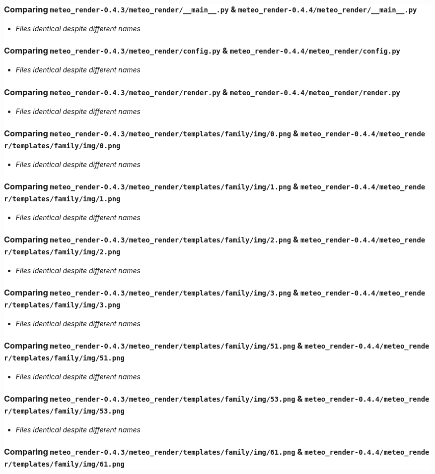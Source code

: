 ### Comparing `meteo_render-0.4.3/meteo_render/__main__.py` & `meteo_render-0.4.4/meteo_render/__main__.py`

 * *Files identical despite different names*

### Comparing `meteo_render-0.4.3/meteo_render/config.py` & `meteo_render-0.4.4/meteo_render/config.py`

 * *Files identical despite different names*

### Comparing `meteo_render-0.4.3/meteo_render/render.py` & `meteo_render-0.4.4/meteo_render/render.py`

 * *Files identical despite different names*

### Comparing `meteo_render-0.4.3/meteo_render/templates/family/img/0.png` & `meteo_render-0.4.4/meteo_render/templates/family/img/0.png`

 * *Files identical despite different names*

### Comparing `meteo_render-0.4.3/meteo_render/templates/family/img/1.png` & `meteo_render-0.4.4/meteo_render/templates/family/img/1.png`

 * *Files identical despite different names*

### Comparing `meteo_render-0.4.3/meteo_render/templates/family/img/2.png` & `meteo_render-0.4.4/meteo_render/templates/family/img/2.png`

 * *Files identical despite different names*

### Comparing `meteo_render-0.4.3/meteo_render/templates/family/img/3.png` & `meteo_render-0.4.4/meteo_render/templates/family/img/3.png`

 * *Files identical despite different names*

### Comparing `meteo_render-0.4.3/meteo_render/templates/family/img/51.png` & `meteo_render-0.4.4/meteo_render/templates/family/img/51.png`

 * *Files identical despite different names*

### Comparing `meteo_render-0.4.3/meteo_render/templates/family/img/53.png` & `meteo_render-0.4.4/meteo_render/templates/family/img/53.png`

 * *Files identical despite different names*

### Comparing `meteo_render-0.4.3/meteo_render/templates/family/img/61.png` & `meteo_render-0.4.4/meteo_render/templates/family/img/61.png`
